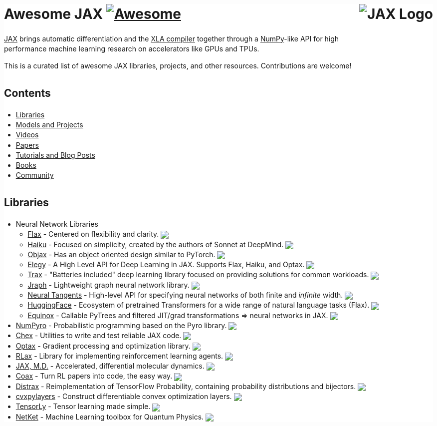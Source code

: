 
# Awesome JAX [![Awesome](https://awesome.re/badge.svg)](https://awesome.re)[<img src="https://raw.githubusercontent.com/google/jax/master/images/jax_logo_250px.png" alt="JAX Logo" align="right" height="100">](https://github.com/google/jax)


[JAX](https://github.com/google/jax) brings automatic differentiation and the [XLA compiler](https://www.tensorflow.org/xla) together through a [NumPy](https://numpy.org/)-like API for high performance machine learning research on accelerators like GPUs and TPUs.


This is a curated list of awesome JAX libraries, projects, and other resources. Contributions are welcome!

## Contents

- [Libraries](#libraries)
- [Models and Projects](#models-and-projects)
- [Videos](#videos)
- [Papers](#papers)
- [Tutorials and Blog Posts](#tutorials-and-blog-posts)
- [Books](#books)
- [Community](#community)

<a name="libraries" />

## Libraries

- Neural Network Libraries
    - [Flax](https://github.com/google/flax) - Centered on flexibility and clarity. <img src="https://img.shields.io/github/stars/google/flax?style=social" align="center">
    - [Haiku](https://github.com/deepmind/dm-haiku) - Focused on simplicity, created by the authors of Sonnet at DeepMind. <img src="https://img.shields.io/github/stars/deepmind/dm-haiku?style=social" align="center">
    - [Objax](https://github.com/google/objax) - Has an object oriented design similar to PyTorch. <img src="https://img.shields.io/github/stars/google/objax?style=social" align="center">
    - [Elegy](https://poets-ai.github.io/elegy/) - A High Level API for Deep Learning in JAX. Supports Flax, Haiku, and Optax. <img src="https://img.shields.io/github/stars/poets-ai/elegy?style=social" align="center">
    - [Trax](https://github.com/google/trax) - "Batteries included" deep learning library focused on providing solutions for common workloads. <img src="https://img.shields.io/github/stars/google/trax?style=social" align="center">
    - [Jraph](https://github.com/deepmind/jraph) - Lightweight graph neural network library. <img src="https://img.shields.io/github/stars/deepmind/jraph?style=social" align="center">
    - [Neural Tangents](https://github.com/google/neural-tangents) - High-level API for specifying neural networks of both finite and _infinite_ width. <img src="https://img.shields.io/github/stars/google/neural-tangents?style=social" align="center">
    - [HuggingFace](https://github.com/huggingface/transformers) - Ecosystem of pretrained Transformers for a wide range of natural language tasks (Flax). <img src="https://img.shields.io/github/stars/huggingface/transformers?style=social" align="center">
    - [Equinox](https://github.com/patrick-kidger/equinox) - Callable PyTrees and filtered JIT/grad transformations => neural networks in JAX. <img src="https://img.shields.io/github/stars/patrick-kidger/equinox?style=social" align="center">
- [NumPyro](https://github.com/pyro-ppl/numpyro) - Probabilistic programming based on the Pyro library. <img src="https://img.shields.io/github/stars/pyro-ppl/numpyro?style=social" align="center">
- [Chex](https://github.com/deepmind/chex) - Utilities to write and test reliable JAX code. <img src="https://img.shields.io/github/stars/deepmind/chex?style=social" align="center">
- [Optax](https://github.com/deepmind/optax) - Gradient processing and optimization library. <img src="https://img.shields.io/github/stars/deepmind/optax?style=social" align="center">
- [RLax](https://github.com/deepmind/rlax) - Library for implementing reinforcement learning agents. <img src="https://img.shields.io/github/stars/deepmind/rlax?style=social" align="center">
- [JAX, M.D.](https://github.com/google/jax-md) - Accelerated, differential molecular dynamics. <img src="https://img.shields.io/github/stars/google/jax-md?style=social" align="center">
- [Coax](https://github.com/coax-dev/coax) - Turn RL papers into code, the easy way. <img src="https://img.shields.io/github/stars/coax-dev/coax?style=social" align="center">
- [Distrax](https://github.com/deepmind/distrax) - Reimplementation of TensorFlow Probability, containing probability distributions and bijectors. <img src="https://img.shields.io/github/stars/deepmind/distrax?style=social" align="center">
- [cvxpylayers](https://github.com/cvxgrp/cvxpylayers) - Construct differentiable convex optimization layers. <img src="https://img.shields.io/github/stars/cvxgrp/cvxpylayers?style=social" align="center">
- [TensorLy](https://github.com/tensorly/tensorly) - Tensor learning made simple. <img src="https://img.shields.io/github/stars/tensorly/tensorly?style=social" align="center">
- [NetKet](https://github.com/netket/netket) - Machine Learning toolbox for Quantum Physics. <img src="https://img.shields.io/github/stars/netket/netket?style=social" align="center">
